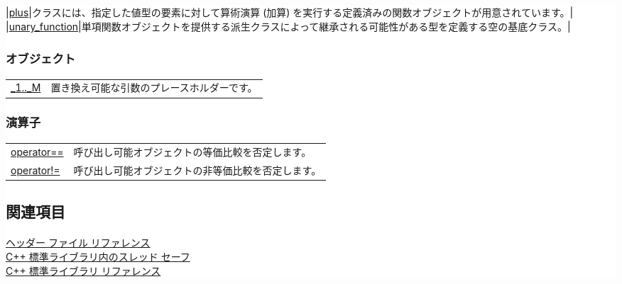 |[plus](../standard-library/plus-struct.md)|クラスには、指定した値型の要素に対して算術演算 (加算) を実行する定義済みの関数オブジェクトが用意されています。|  
|[unary_function](../standard-library/unary-function-struct.md)|単項関数オブジェクトを提供する派生クラスによって継承される可能性がある型を定義する空の基底クラス。|  
  
### <a name="objects"></a>オブジェクト  
  
|||  
|-|-|  
|[_1.._M](../standard-library/1-object.md)|置き換え可能な引数のプレースホルダーです。|  
  
### <a name="operators"></a>演算子  
  
|||  
|-|-|  
|[operator==](../standard-library/functional-operators.md#operator_eq_eq)|呼び出し可能オブジェクトの等価比較を否定します。|  
|[operator!=](../standard-library/functional-operators.md#operator_neq)|呼び出し可能オブジェクトの非等価比較を否定します。|  
  
## <a name="see-also"></a>関連項目  
 [ヘッダー ファイル リファレンス](../standard-library/cpp-standard-library-header-files.md)   
 [C++ 標準ライブラリ内のスレッド セーフ](../standard-library/thread-safety-in-the-cpp-standard-library.md)   
 [C++ 標準ライブラリ リファレンス](../standard-library/cpp-standard-library-reference.md)


